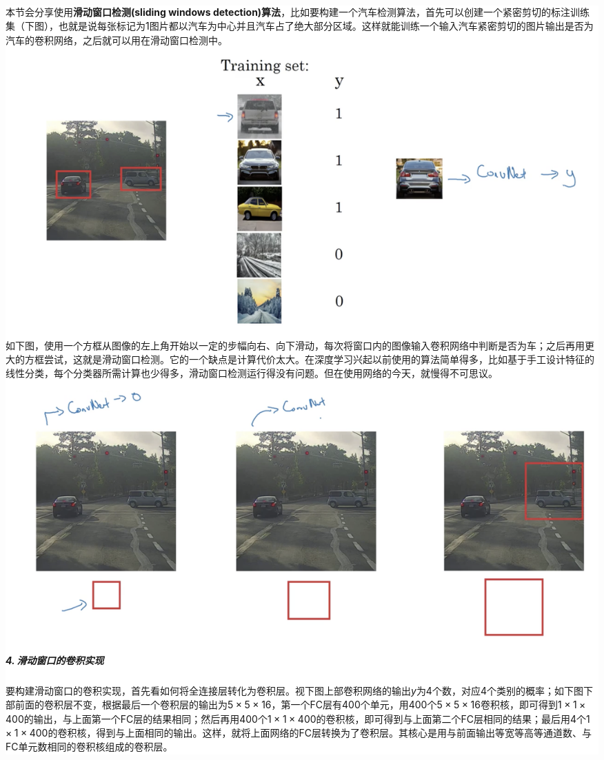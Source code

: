 本节会分享使用**滑动窗口检测(sliding windows detection)算法**，比如要构建一个汽车检测算法，首先可以创建一个紧密剪切的标注训练集（下图），也就是说每张标记为1图片都以汽车为中心并且汽车占了绝大部分区域。这样就能训练一个输入汽车紧密剪切的图片输出是否为汽车的卷积网络，之后就可以用在滑动窗口检测中。

<img src="figures/C4W3_5.png" />

如下图，使用一个方框从图像的左上角开始以一定的步幅向右、向下滑动，每次将窗口内的图像输入卷积网络中判断是否为车；之后再用更大的方框尝试，这就是滑动窗口检测。它的一个缺点是计算代价太大。在深度学习兴起以前使用的算法简单得多，比如基于手工设计特征的线性分类，每个分类器所需计算也少得多，滑动窗口检测运行得没有问题。但在使用网络的今天，就慢得不可思议。

<img src="figures/C4W3_6.png" />



##### 4. 滑动窗口的卷积实现

要构建滑动窗口的卷积实现，首先看如何将全连接层转化为卷积层。视下图上部卷积网络的输出$y$为4个数，对应4个类别的概率；如下图下部前面的卷积层不变，根据最后一个卷积层的输出为$5\times5\times16$，第一个FC层有400个单元，用400个$5\times5\times16$卷积核，即可得到$1\times1\times400$的输出，与上面第一个FC层的结果相同；然后再用400个$1\times1\times400$的卷积核，即可得到与上面第二个FC层相同的结果；最后用4个$1\times1\times400$的卷积核，得到与上面相同的输出。这样，就将上面网络的FC层转换为了卷积层。其核心是用与前面输出等宽等高等通道数、与FC单元数相同的卷积核组成的卷积层。
